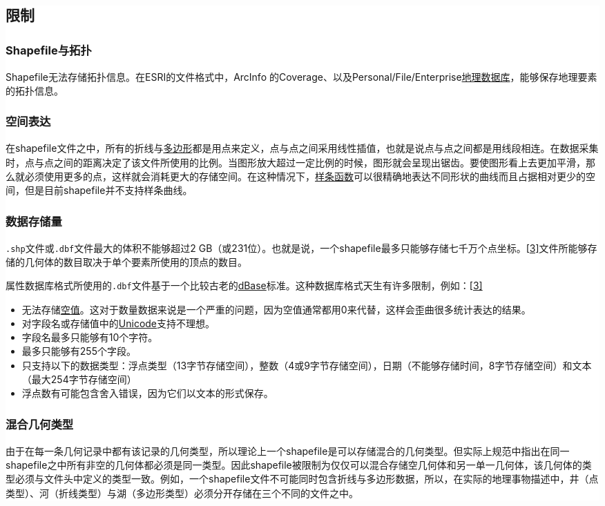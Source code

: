## 限制

### Shapefile与拓扑

Shapefile无法存储拓扑信息。在ESRI的文件格式中，ArcInfo 的Coverage、以及Personal/File/Enterprise[地理数据库](https://zh.wikipedia.org/w/index.php?title=%E5%9C%B0%E7%90%86%E6%95%B0%E6%8D%AE%E5%BA%93&action=edit&redlink=1)，能够保存地理要素的拓扑信息。

### 空间表达

在shapefile文件之中，所有的折线与[多边形](https://zh.wikipedia.org/wiki/%E5%A4%9A%E8%BE%B9%E5%BD%A2)都是用点来定义，点与点之间采用线性插值，也就是说点与点之间都是用线段相连。在数据采集时，点与点之间的距离决定了该文件所使用的比例。当图形放大超过一定比例的时候，图形就会呈现出锯齿。要使图形看上去更加平滑，那么就必须使用更多的点，这样就会消耗更大的存储空间。在这种情况下，[样条函数](https://zh.wikipedia.org/wiki/%E6%A0%B7%E6%9D%A1%E5%87%BD%E6%95%B0)可以很精确地表达不同形状的曲线而且占据相对更少的空间，但是目前shapefile并不支持样条曲线。

### 数据存储量

`.shp`文件或`.dbf`文件最大的体积不能够超过2 GB（或231位）。也就是说，一个shapefile最多只能够存储七千万个点坐标。[[3\]](https://zh.wikipedia.org/wiki/Shapefile#cite_note-limitations-3)文件所能够存储的几何体的数目取决于单个要素所使用的顶点的数目。

属性数据库格式所使用的`.dbf`文件基于一个比较古老的[dBase](https://zh.wikipedia.org/wiki/DBase)标准。这种数据库格式天生有许多限制，例如：[[3\]](https://zh.wikipedia.org/wiki/Shapefile#cite_note-limitations-3)

- 无法存储[空值](https://zh.wikipedia.org/wiki/%E7%A9%BA%E5%80%BC_(SQL))。这对于数量数据来说是一个严重的问题，因为空值通常都用0来代替，这样会歪曲很多统计表达的结果。
- 对字段名或存储值中的[Unicode](https://zh.wikipedia.org/wiki/Unicode)支持不理想。
- 字段名最多只能够有10个字符。
- 最多只能够有255个字段。
- 只支持以下的数据类型：浮点类型（13字节存储空间），整数（4或9字节存储空间），日期（不能够存储时间，8字节存储空间）和文本（最大254字节存储空间）
- 浮点数有可能包含舍入错误，因为它们以文本的形式保存。

### 混合几何类型

由于在每一条几何记录中都有该记录的几何类型，所以理论上一个shapefile是可以存储混合的几何类型。但实际上规范中指出在同一shapefile之中所有非空的几何体都必须是同一类型。因此shapefile被限制为仅仅可以混合存储空几何体和另一单一几何体，该几何体的类型必须与文件头中定义的类型一致。例如，一个shapefile文件不可能同时包含折线与多边形数据，所以，在实际的地理事物描述中，井（点类型）、河（折线类型）与湖（多边形类型）必须分开存储在三个不同的文件之中。